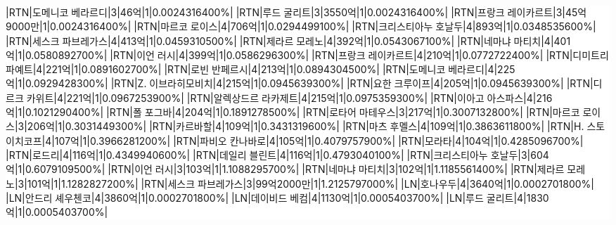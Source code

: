 |RTN|도메니코 베라르디|3|46억|1|0.0024316400%|
|RTN|루드 굴리트|3|3550억|1|0.0024316400%|
|RTN|프랑크 레이카르트|3|45억9000만|1|0.0024316400%|
|RTN|마르코 로이스|4|706억|1|0.0294499100%|
|RTN|크리스티아누 호날두|4|893억|1|0.0348535600%|
|RTN|세스크 파브레가스|4|413억|1|0.0459310500%|
|RTN|제라르 모레노|4|392억|1|0.0543067100%|
|RTN|네마냐 마티치|4|401억|1|0.0580892700%|
|RTN|이언 러시|4|399억|1|0.0586296300%|
|RTN|프랑크 레이카르트|4|210억|1|0.0772722400%|
|RTN|디미트리 파예트|4|221억|1|0.0891602700%|
|RTN|로빈 반페르시|4|213억|1|0.0894304500%|
|RTN|도메니코 베라르디|4|225억|1|0.0929428300%|
|RTN|Z. 이브라히모비치|4|215억|1|0.0945639300%|
|RTN|요한 크루이프|4|205억|1|0.0945639300%|
|RTN|디르크 카위트|4|221억|1|0.0967253900%|
|RTN|알렉상드르 라카제트|4|215억|1|0.0975359300%|
|RTN|이아고 아스파스|4|216억|1|0.1021290400%|
|RTN|폴 포그바|4|204억|1|0.1891278500%|
|RTN|로타어 마테우스|3|217억|1|0.3007132800%|
|RTN|마르코 로이스|3|206억|1|0.3031449300%|
|RTN|카르바할|4|109억|1|0.3431319600%|
|RTN|마츠 후멜스|4|109억|1|0.3863611800%|
|RTN|H. 스토이치코프|4|107억|1|0.3966281200%|
|RTN|파비오 칸나바로|4|105억|1|0.4079757900%|
|RTN|모라타|4|104억|1|0.4285096700%|
|RTN|로드리|4|116억|1|0.4349940600%|
|RTN|데일리 블린트|4|116억|1|0.4793040100%|
|RTN|크리스티아누 호날두|3|604억|1|0.6079109500%|
|RTN|이언 러시|3|103억|1|1.1088295700%|
|RTN|네마냐 마티치|3|102억|1|1.1185561400%|
|RTN|제라르 모레노|3|101억|1|1.1282827200%|
|RTN|세스크 파브레가스|3|99억2000만|1|1.2125797000%|
|LN|호나우두|4|3640억|1|0.0002701800%|
|LN|안드리 셰우첸코|4|3860억|1|0.0002701800%|
|LN|데이비드 베컴|4|1130억|1|0.0005403700%|
|LN|루드 굴리트|4|1830억|1|0.0005403700%|